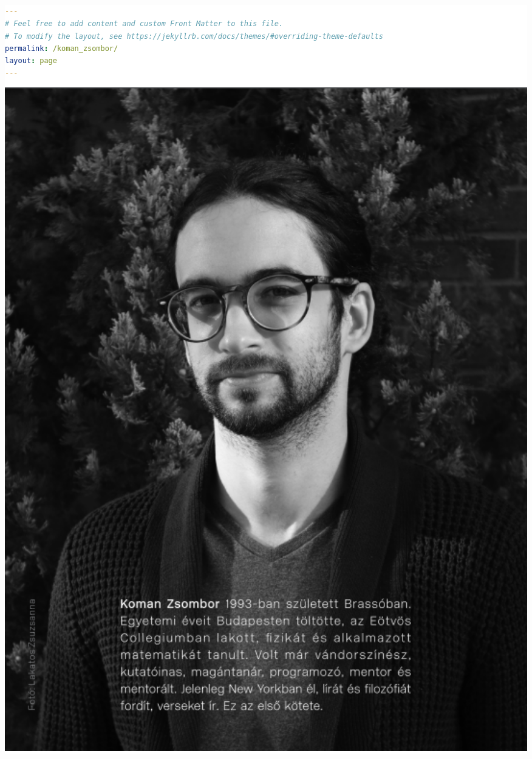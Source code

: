 ```yaml
---
# Feel free to add content and custom Front Matter to this file.
# To modify the layout, see https://jekyllrb.com/docs/themes/#overriding-theme-defaults
permalink: /koman_zsombor/
layout: page
---
```


<img width="100%" src="/assets/author_1.png">
